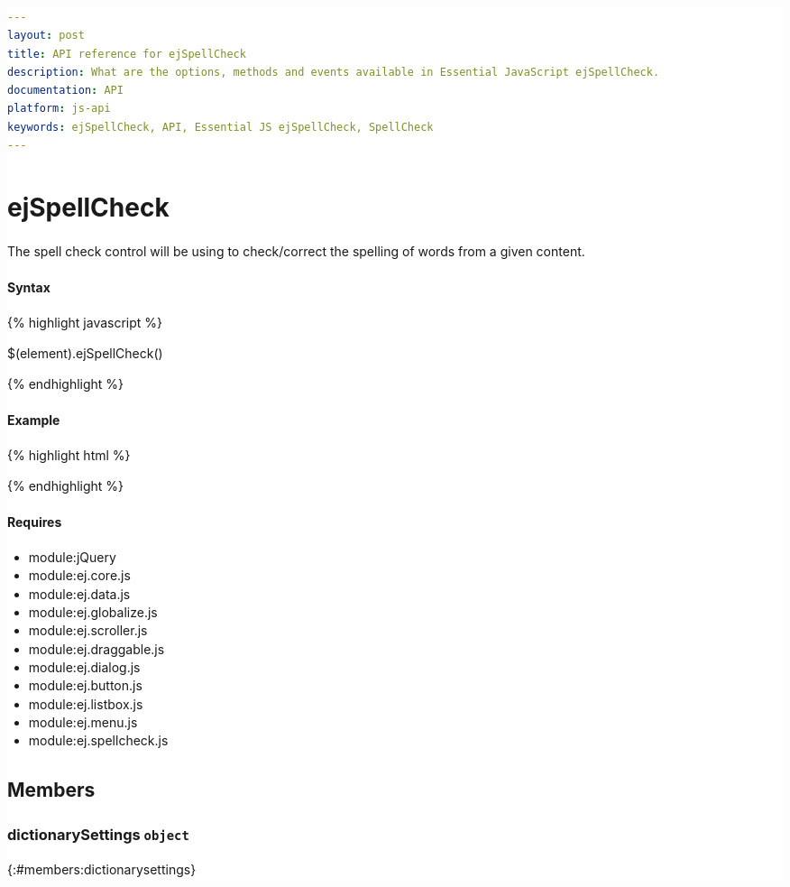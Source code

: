 ```yaml
---
layout: post
title: API reference for ejSpellCheck
description: What are the options, methods and events available in Essential JavaScript ejSpellCheck.
documentation: API
platform: js-api
keywords: ejSpellCheck, API, Essential JS ejSpellCheck, SpellCheck
---
```


# ejSpellCheck

The spell check control will be using to check/correct the spelling of words from a given content.

#### Syntax

{% highlight javascript %}

$(element).ejSpellCheck()

{% endhighlight %}

#### Example

{% highlight html %}
 
<div id="SpellCheck"></div> 
 
<script>
    $('#SpellCheck').ejSpellCheck();
</script>

{% endhighlight %}


#### Requires

* module:jQuery
* module:ej.core.js
* module:ej.data.js
* module:ej.globalize.js
* module:ej.scroller.js
* module:ej.draggable.js
* module:ej.dialog.js
* module:ej.button.js
* module:ej.listbox.js
* module:ej.menu.js
* module:ej.spellcheck.js

## Members

### dictionarySettings `object`
{:#members:dictionarysettings}
